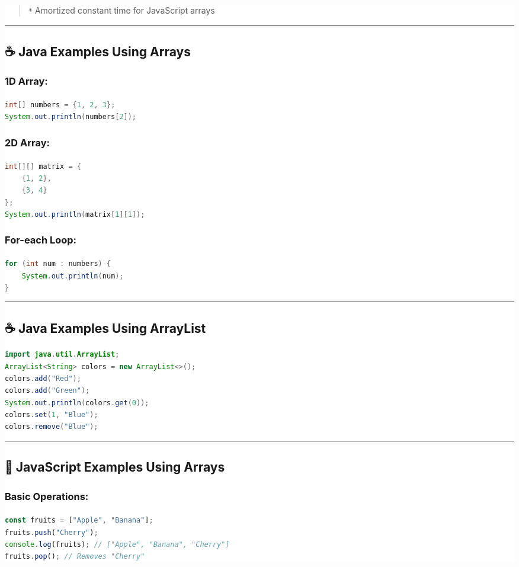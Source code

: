 > `*` Amortized constant time for JavaScript arrays

---

## ☕ Java Examples Using Arrays

### 1D Array:
```java
int[] numbers = {1, 2, 3};
System.out.println(numbers[2]);
```

### 2D Array:
```java
int[][] matrix = {
    {1, 2},
    {3, 4}
};
System.out.println(matrix[1][1]);
```

### For-each Loop:
```java
for (int num : numbers) {
    System.out.println(num);
}
```

---

## ☕ Java Examples Using ArrayList

```java
import java.util.ArrayList;
ArrayList<String> colors = new ArrayList<>();
colors.add("Red");
colors.add("Green");
System.out.println(colors.get(0));
colors.set(1, "Blue");
colors.remove("Blue");
```

---

## 📜 JavaScript Examples Using Arrays

### Basic Operations:
```js
const fruits = ["Apple", "Banana"];
fruits.push("Cherry");
console.log(fruits); // ["Apple", "Banana", "Cherry"]
fruits.pop(); // Removes "Cherry"
```
